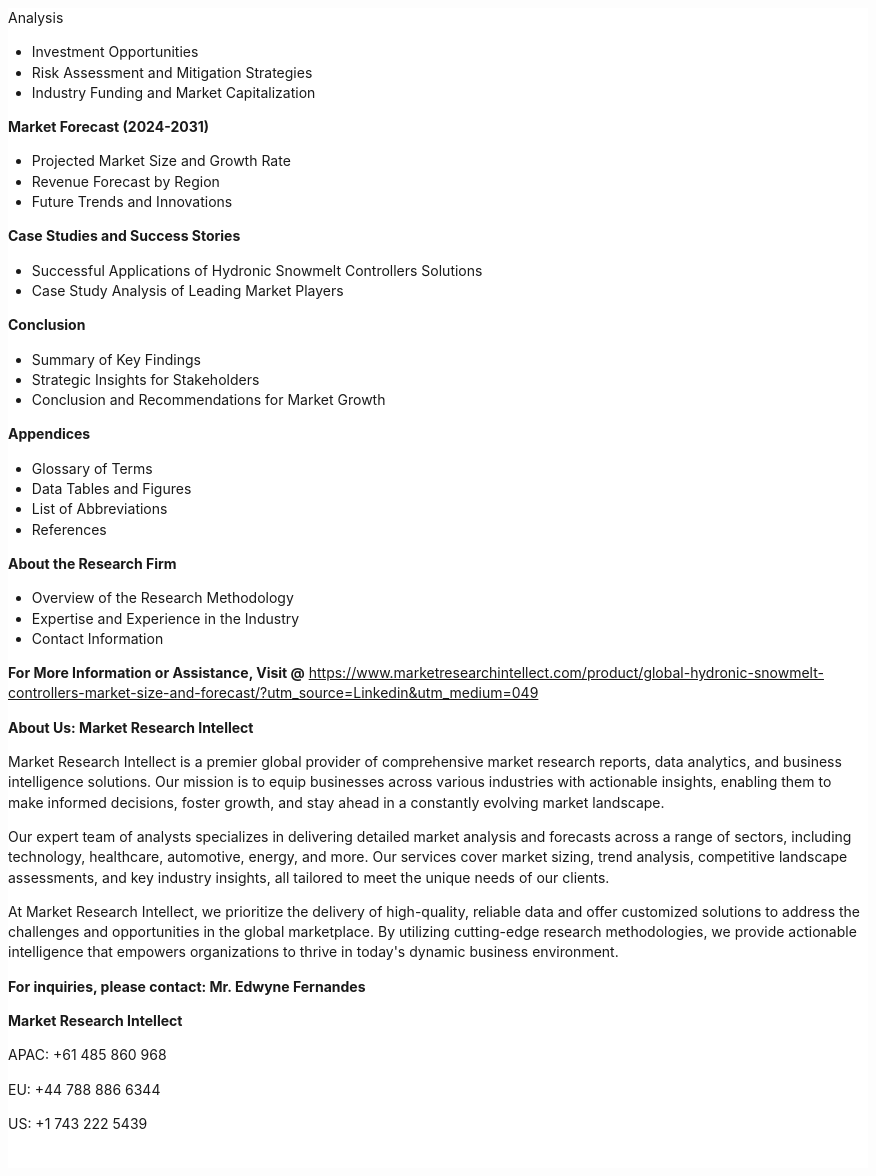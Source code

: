 Analysis</strong></p><ul><li>Investment Opportunities</li><li>Risk Assessment and Mitigation Strategies</li><li>Industry Funding and Market Capitalization</li></ul><p><strong>Market Forecast (2024-2031)</strong></p><ul><li>Projected Market Size and Growth Rate</li><li>Revenue Forecast by Region</li><li>Future Trends and Innovations</li></ul><p><strong>Case Studies and Success Stories</strong></p><ul><li>Successful Applications of Hydronic Snowmelt Controllers Solutions</li><li>Case Study Analysis of Leading Market Players</li></ul><p><strong>Conclusion</strong></p><ul><li>Summary of Key Findings</li><li>Strategic Insights for Stakeholders</li><li>Conclusion and Recommendations for Market Growth</li></ul><p><strong>Appendices</strong></p><ul><li>Glossary of Terms</li><li>Data Tables and Figures</li><li>List of Abbreviations</li><li>References</li></ul><p><strong>About the Research Firm</strong></p><ul><li>Overview of the Research Methodology</li><li>Expertise and Experience in the Industry</li><li>Contact Information</li></ul></div><div class="article-main__content" data-test-id="publishing-text-block"><p><span class="font-[700]"><strong>For More Information or Assistance, Visit @</strong>&nbsp;<a href="https://www.marketresearchintellect.com/product/global-hydronic-snowmelt-controllers-market-size-and-forecast/?utm_source=Linkedin&utm_medium=049">https://www.marketresearchintellect.com/product/global-hydronic-snowmelt-controllers-market-size-and-forecast/?utm_source=Linkedin&utm_medium=049</a></span></p><p><strong>About Us: Market Research Intellect</strong></p><p>Market Research Intellect is a premier global provider of comprehensive market research reports, data analytics, and business intelligence solutions. Our mission is to equip businesses across various industries with actionable insights, enabling them to make informed decisions, foster growth, and stay ahead in a constantly evolving market landscape.</p><p>Our expert team of analysts specializes in delivering detailed market analysis and forecasts across a range of sectors, including technology, healthcare, automotive, energy, and more. Our services cover market sizing, trend analysis, competitive landscape assessments, and key industry insights, all tailored to meet the unique needs of our clients.</p><p>At Market Research Intellect, we prioritize the delivery of high-quality, reliable data and offer customized solutions to address the challenges and opportunities in the global marketplace. By utilizing cutting-edge research methodologies, we provide actionable intelligence that empowers organizations to thrive in today's dynamic business environment.</p><p><strong>For inquiries, please contact: Mr. Edwyne Fernandes</strong></p><p><strong>Market Research Intellect</strong></p><p>APAC: +61 485 860 968</p><p>EU: +44 788 886 6344</p><p>US: +1 743 222 5439</p></div><div class="article-main__content" data-test-id="publishing-text-block">&nbsp;</div>
